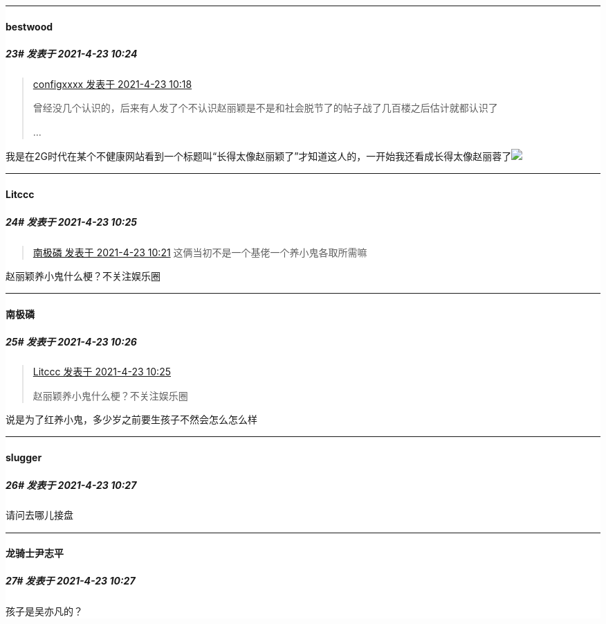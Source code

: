 
*****

####  bestwood  
##### 23#       发表于 2021-4-23 10:24


<blockquote><a href="httphttps://bbs.saraba1st.com/2b/forum.php?mod=redirect&amp;goto=findpost&amp;pid=51031952&amp;ptid=2000533" target="_blank">configxxxx 发表于 2021-4-23 10:18</a>

曾经没几个认识的，后来有人发了个不认识赵丽颖是不是和社会脱节了的帖子战了几百楼之后估计就都认识了


 ...</blockquote>
我是在2G时代在某个不健康网站看到一个标题叫“长得太像赵丽颖了”才知道这人的，一开始我还看成长得太像赵丽蓉了<img src="https://static.saraba1st.com/image/smiley/face2017/067.png" referrerpolicy="no-referrer">


*****

####  Litccc  
##### 24#       发表于 2021-4-23 10:25


<blockquote><a href="httphttps://bbs.saraba1st.com/2b/forum.php?mod=redirect&amp;goto=findpost&amp;pid=51031987&amp;ptid=2000533" target="_blank">南极磷 发表于 2021-4-23 10:21</a>
这俩当初不是一个基佬一个养小鬼各取所需嘛</blockquote>
赵丽颖养小鬼什么梗？不关注娱乐圈


*****

####  南极磷  
##### 25#       发表于 2021-4-23 10:26


<blockquote><a href="httphttps://bbs.saraba1st.com/2b/forum.php?mod=redirect&amp;goto=findpost&amp;pid=51032035&amp;ptid=2000533" target="_blank">Litccc 发表于 2021-4-23 10:25</a>

赵丽颖养小鬼什么梗？不关注娱乐圈</blockquote>
说是为了红养小鬼，多少岁之前要生孩子不然会怎么怎么样


*****

####  slugger  
##### 26#       发表于 2021-4-23 10:27


请问去哪儿接盘


*****

####  龙骑士尹志平  
##### 27#       发表于 2021-4-23 10:27


孩子是吴亦凡的？
